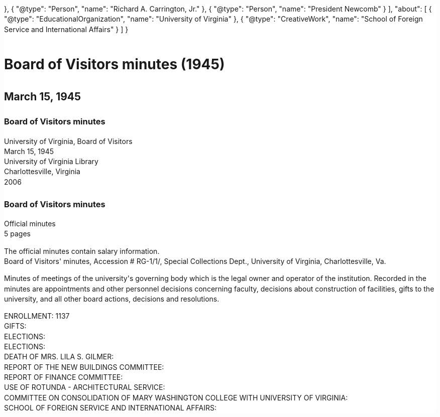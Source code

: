 },
{
"@type": "Person",
"name": "Richard A. Carrington, Jr."
},
{
"@type": "Person",
"name": "President Newcomb"
}
],
"about": \[
{
"@type": "EducationalOrganization",
"name": "University of Virginia"
},
{
"@type": "CreativeWork",
"name": "School of Foreign Service and International Affairs"
}
]
}

</script>

# Board of Visitors minutes (1945)

## March 15, 1945

### Board of Visitors minutes

University of Virginia, Board of Visitors\
March 15, 1945\
University of Virginia Library\
Charlottesville, Virginia\
2006

### Board of Visitors minutes

Official minutes\
5 pages

The official minutes contain salary information.\
Board of Visitors' minutes, Accession # RG-1/1/, Special Collections Dept., University of Virginia, Charlottesville, Va.

Minutes of meetings of the university's governing body which is the legal owner and operator of the institution. Recorded in the minutes are appointments and other personnel decisions concerning faculty, decisions about construction of facilities, gifts to the university, and all other board actions, decisions and resolutions.

ENROLLMENT: 1137\
GIFTS:\
ELECTIONS:\
ELECTIONS:\
DEATH OF MRS. LILA S. GILMER:\
REPORT OF THE NEW BUILDINGS COMMITTEE:\
REPORT OF FINANCE COMMITTEE:\
USE OF ROTUNDA - ARCHITECTURAL SERVICE:\
COMMITTEE ON CONSOLIDATION OF MARY WASHINGTON COLLEGE WITH UNIVERSITY OF VIRGINIA:\
SCHOOL OF FOREIGN SERVICE AND INTERNATIONAL AFFAIRS:
